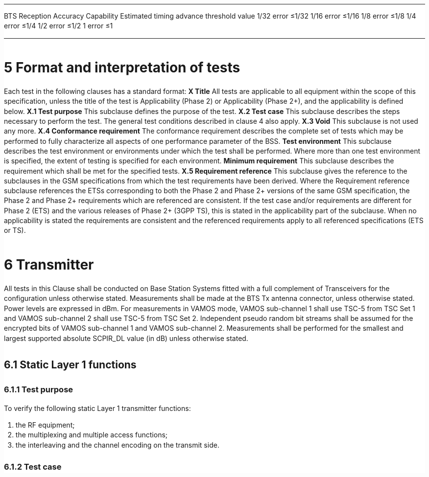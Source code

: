 * * *
BTS Reception Accuracy Capability Estimated timing advance threshold value
1/32 error ≤1/32 1/16 error ≤1/16 1/8 error ≤1/8 1/4 error ≤1/4 1/2 error ≤1/2
1 error ≤1
* * *
# 5 Format and interpretation of tests
Each test in the following clauses has a standard format:
**X Title**
All tests are applicable to all equipment within the scope of this
specification, unless the title of the test is Applicability (Phase 2) or
Applicability (Phase 2+), and the applicability is defined below.
**X.1 Test purpose**
This subclause defines the purpose of the test.
**X.2 Test case**
This subclause describes the steps necessary to perform the test. The general
test conditions described in clause 4 also apply.
**X.3 Void**
This subclause is not used any more.
**X.4 Conformance requirement**
The conformance requirement describes the complete set of tests which may be
performed to fully characterize all aspects of one performance parameter of
the BSS.
**Test environment**
This subclause describes the test environment or environments under which the
test shall be performed. Where more than one test environment is specified,
the extent of testing is specified for each environment.
**Minimum requirement**
This subclause describes the requirement which shall be met for the specified
tests.
**X.5 Requirement reference**
This subclause gives the reference to the subclauses in the GSM specifications
from which the test requirements have been derived. Where the Requirement
reference subclause references the ETSs corresponding to both the Phase 2 and
Phase 2+ versions of the same GSM specification, the Phase 2 and Phase 2+
requirements which are referenced are consistent. If the test case and/or
requirements are different for Phase 2 (ETS) and the various releases of Phase
2+ (3GPP TS), this is stated in the applicability part of the subclause. When
no applicability is stated the requirements are consistent and the referenced
requirements apply to all referenced specifications (ETS or TS).
# 6 Transmitter
All tests in this Clause shall be conducted on Base Station Systems fitted
with a full complement of Transceivers for the configuration unless otherwise
stated. Measurements shall be made at the BTS Tx antenna connector, unless
otherwise stated.
Power levels are expressed in dBm.
For measurements in VAMOS mode, VAMOS sub-channel 1 shall use TSC-5 from TSC
Set 1 and VAMOS sub-channel 2 shall use TSC-5 from TSC Set 2. Independent
pseudo random bit streams shall be assumed for the encrypted bits of VAMOS
sub-channel 1 and VAMOS sub-channel 2. Measurements shall be performed for the
smallest and largest supported absolute SCPIR_DL value (in dB) unless
otherwise stated.
## 6.1 Static Layer 1 functions
### 6.1.1 Test purpose
To verify the following static Layer 1 transmitter functions:
1) the RF equipment;
2) the multiplexing and multiple access functions;
3) the interleaving and the channel encoding on the transmit side.
### 6.1.2 Test case